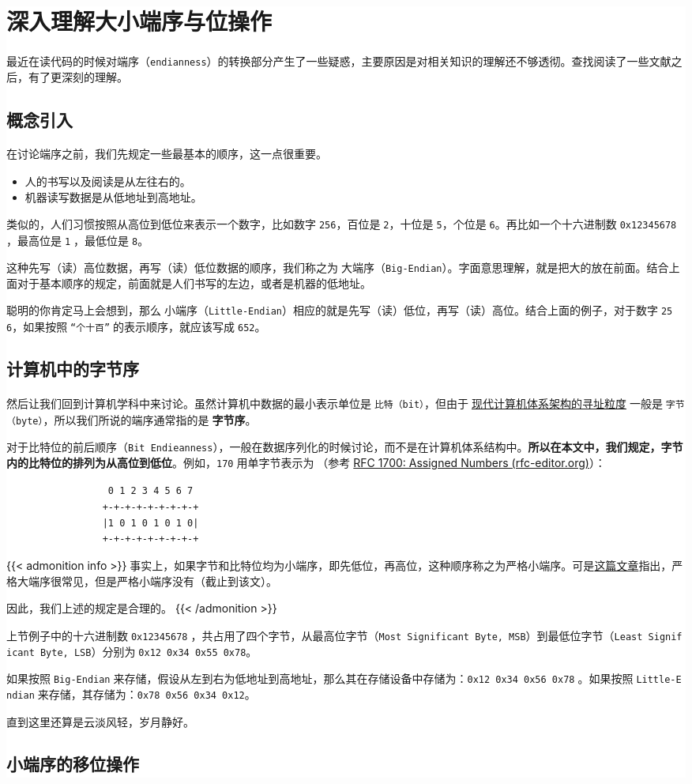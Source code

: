 # 深入理解大小端序与位操作


最近在读代码的时候对端序（`endianness`）的转换部分产生了一些疑惑，主要原因是对相关知识的理解还不够透彻。查找阅读了一些文献之后，有了更深刻的理解。




## 概念引入

在讨论端序之前，我们先规定一些最基本的顺序，这一点很重要。

- 人的书写以及阅读是从左往右的。
- 机器读写数据是从低地址到高地址。

类似的，人们习惯按照从高位到低位来表示一个数字，比如数字 `256`，百位是 `2`，十位是 `5`，个位是 `6`。再比如一个十六进制数 `0x12345678` ，最高位是 `1` ，最低位是 `8`。 

这种先写（读）高位数据，再写（读）低位数据的顺序，我们称之为 大端序（`Big-Endian`）。字面意思理解，就是把大的放在前面。结合上面对于基本顺序的规定，前面就是人们书写的左边，或者是机器的低地址。

聪明的你肯定马上会想到，那么 小端序（`Little-Endian`）相应的就是先写（读）低位，再写（读）高位。结合上面的例子，对于数字 `256`，如果按照 `“个十百”` 的表示顺序，就应该写成 `652`。

## 计算机中的字节序

然后让我们回到计算机学科中来讨论。虽然计算机中数据的最小表示单位是 `比特（bit）`，但由于 [现代计算机体系架构的寻址粒度](https://en.wikipedia.org/wiki/Endianness) 一般是 `字节（byte）`，所以我们所说的端序通常指的是 **字节序**。

对于比特位的前后顺序（`Bit Endieanness`），一般在数据序列化的时候讨论，而不是在计算机体系结构中。**所以在本文中，我们规定，字节内的比特位的排列为从高位到低位**。例如，`170` 用单字节表示为 （参考 [RFC 1700: Assigned Numbers (rfc-editor.org)](https://www.rfc-editor.org/rfc/rfc1700.html)）：

```
				  0 1 2 3 4 5 6 7
				 +-+-+-+-+-+-+-+-+
				 |1 0 1 0 1 0 1 0|
				 +-+-+-+-+-+-+-+-+
```

{{< admonition info >}}
事实上，如果字节和比特位均为小端序，即先低位，再高位，这种顺序称之为严格小端序。可是[这篇文章](https://www.rfc-editor.org/ien/ien137.txt)指出，严格大端序很常见，但是严格小端序没有（截止到该文）。

因此，我们上述的规定是合理的。
{{< /admonition >}}

上节例子中的十六进制数 `0x12345678` ，共占用了四个字节，从最高位字节（`Most Significant Byte, MSB`）到最低位字节（`Least Significant Byte, LSB`）分别为 `0x12 0x34 0x55 0x78`。

如果按照 `Big-Endian` 来存储，假设从左到右为低地址到高地址，那么其在存储设备中存储为：`0x12 0x34 0x56 0x78` 。如果按照 `Little-Endian` 来存储，其存储为：`0x78 0x56 0x34 0x12`。

直到这里还算是云淡风轻，岁月静好。

## 小端序的移位操作
